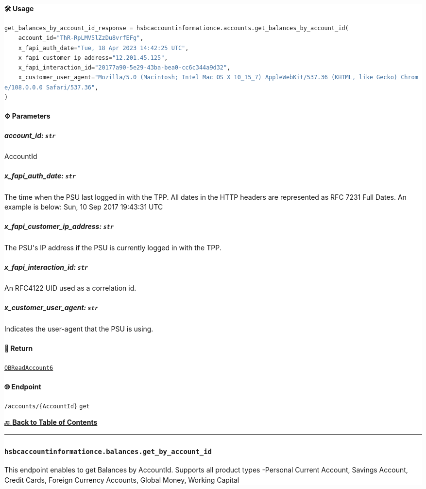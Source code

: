#### 🛠️ Usage<a id="🛠️-usage"></a>

```python
get_balances_by_account_id_response = hsbcaccountinformationce.accounts.get_balances_by_account_id(
    account_id="ThR-RpLMV5lZzDu8vrfEFg",
    x_fapi_auth_date="Tue, 18 Apr 2023 14:42:25 UTC",
    x_fapi_customer_ip_address="12.201.45.125",
    x_fapi_interaction_id="20177a90-5e29-43ba-bea0-cc6c344a9d32",
    x_customer_user_agent="Mozilla/5.0 (Macintosh; Intel Mac OS X 10_15_7) AppleWebKit/537.36 (KHTML, like Gecko) Chrome/108.0.0.0 Safari/537.36",
)
```

#### ⚙️ Parameters<a id="⚙️-parameters"></a>

##### account_id: `str`<a id="account_id-str"></a>

AccountId

##### x_fapi_auth_date: `str`<a id="x_fapi_auth_date-str"></a>

The time when the PSU last logged in with the TPP.  All dates in the HTTP headers are represented as RFC 7231 Full Dates. An example is below:  Sun, 10 Sep 2017 19:43:31 UTC

##### x_fapi_customer_ip_address: `str`<a id="x_fapi_customer_ip_address-str"></a>

The PSU's IP address if the PSU is currently logged in with the TPP.

##### x_fapi_interaction_id: `str`<a id="x_fapi_interaction_id-str"></a>

An RFC4122 UID used as a correlation id.

##### x_customer_user_agent: `str`<a id="x_customer_user_agent-str"></a>

Indicates the user-agent that the PSU is using.

#### 🔄 Return<a id="🔄-return"></a>

[`OBReadAccount6`](./hsbc_account_information_ce_python_sdk/pydantic/ob_read_account6.py)

#### 🌐 Endpoint<a id="🌐-endpoint"></a>

`/accounts/{AccountId}` `get`

[🔙 **Back to Table of Contents**](#table-of-contents)

---

### `hsbcaccountinformationce.balances.get_by_account_id`<a id="hsbcaccountinformationcebalancesget_by_account_id"></a>

This endpoint enables to get Balances by AccountId. Supports all product types -Personal Current Account, Savings Account, Credit Cards, Foreign Currency Accounts, Global Money, Working Capital

